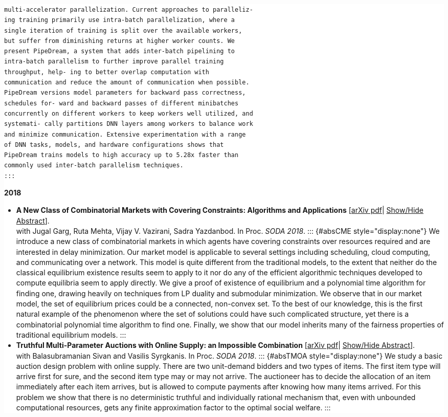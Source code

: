    multi-accelerator parallelization. Current approaches to paralleliz-
    ing training primarily use intra-batch parallelization, where a
    single iteration of training is split over the available workers,
    but suffer from diminishing returns at higher worker counts. We
    present PipeDream, a system that adds inter-batch pipelining to
    intra-batch parallelism to further improve parallel training
    throughput, help- ing to better overlap computation with
    communication and reduce the amount of communication when possible.
    PipeDream versions model parameters for backward pass correctness,
    schedules for- ward and backward passes of different minibatches
    concurrently on different workers to keep workers well utilized, and
    systemati- cally partitions DNN layers among workers to balance work
    and minimize communication. Extensive experimentation with a range
    of DNN tasks, models, and hardware configurations shows that
    PipeDream trains models to high accuracy up to 5.28x faster than
    commonly used inter-batch parallelism techniques.
    :::

**2018**

-   **A New Class of Combinatorial Markets with Covering Constraints:
    Algorithms and Applications** \[[arXiv
    pdf](https://arxiv.org/pdf/1511.08748.pdf)\| [Show/Hide
    Abstract](#CME)\].\
    with Jugal Garg, Ruta Mehta, Vijay V. Vazirani, Sadra Yazdanbod. In
    Proc. *SODA 2018*.
    ::: {#absCME style="display:none"}
    We introduce a new class of combinatorial markets in which agents
    have covering constraints over resources required and are interested
    in delay minimization. Our market model is applicable to several
    settings including scheduling, cloud computing, and communicating
    over a network. This model is quite different from the traditional
    models, to the extent that neither do the classical equilibrium
    existence results seem to apply to it nor do any of the efficient
    algorithmic techniques developed to compute equilibria seem to apply
    directly. We give a proof of existence of equilibrium and a
    polynomial time algorithm for finding one, drawing heavily on
    techniques from LP duality and submodular minimization. We observe
    that in our market model, the set of equilibrium prices could be a
    connected, non-convex set. To the best of our knowledge, this is the
    first natural example of the phenomenon where the set of solutions
    could have such complicated structure, yet there is a combinatorial
    polynomial time algorithm to find one. Finally, we show that our
    model inherits many of the fairness properties of traditional
    equilibrium models.
    :::
-   **Truthful Multi-Parameter Auctions with Online Supply: an
    Impossible Combination** \[[arXiv
    pdf](https://arxiv.org/pdf/1511.03699.pdf)\| [Show/Hide
    Abstract](#TMOA)\].\
    with Balasubramanian Sivan and Vasilis Syrgkanis. In Proc. *SODA
    2018*.
    ::: {#absTMOA style="display:none"}
    We study a basic auction design problem with online supply. There
    are two unit-demand bidders and two types of items. The first item
    type will arrive first for sure, and the second item type may or may
    not arrive. The auctioneer has to decide the allocation of an item
    immediately after each item arrives, but is allowed to compute
    payments after knowing how many items arrived. For this problem we
    show that there is no deterministic truthful and individually
    rational mechanism that, even with unbounded computational
    resources, gets any finite approximation factor to the optimal
    social welfare.
    :::